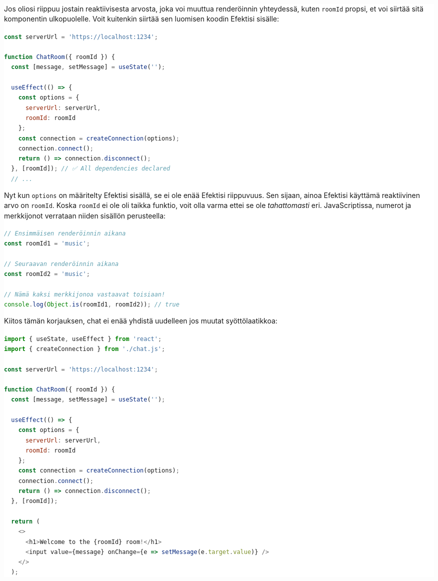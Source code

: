 Jos oliosi riippuu jostain reaktiivisesta arvosta, joka voi muuttua renderöinnin yhteydessä, kuten `roomId` propsi, et voi siirtää sitä komponentin ulkopuolelle. Voit kuitenkin siirtää sen luomisen koodin Efektisi sisälle:

```js {7-10,11,14}
const serverUrl = 'https://localhost:1234';

function ChatRoom({ roomId }) {
  const [message, setMessage] = useState('');

  useEffect(() => {
    const options = {
      serverUrl: serverUrl,
      roomId: roomId
    };
    const connection = createConnection(options);
    connection.connect();
    return () => connection.disconnect();
  }, [roomId]); // ✅ All dependencies declared
  // ...
```

Nyt kun `options` on määritelty Efektisi sisällä, se ei ole enää Efektisi riippuvuus. Sen sijaan, ainoa Efektisi käyttämä reaktiivinen arvo on `roomId`. Koska `roomId` ei ole oli taikka funktio, voit olla varma ettei se ole *tahattomasti* eri. JavaScriptissa, numerot ja merkkijonot verrataan niiden sisällön perusteella:

```js {7-8}
// Ensimmäisen renderöinnin aikana
const roomId1 = 'music';

// Seuraavan renderöinnin aikana
const roomId2 = 'music';

// Nämä kaksi merkkijonoa vastaavat toisiaan!
console.log(Object.is(roomId1, roomId2)); // true
```

Kiitos tämän korjauksen, chat ei enää yhdistä uudelleen jos muutat syöttölaatikkoa:

<Sandpack>

```js
import { useState, useEffect } from 'react';
import { createConnection } from './chat.js';

const serverUrl = 'https://localhost:1234';

function ChatRoom({ roomId }) {
  const [message, setMessage] = useState('');

  useEffect(() => {
    const options = {
      serverUrl: serverUrl,
      roomId: roomId
    };
    const connection = createConnection(options);
    connection.connect();
    return () => connection.disconnect();
  }, [roomId]);

  return (
    <>
      <h1>Welcome to the {roomId} room!</h1>
      <input value={message} onChange={e => setMessage(e.target.value)} />
    </>
  );
```